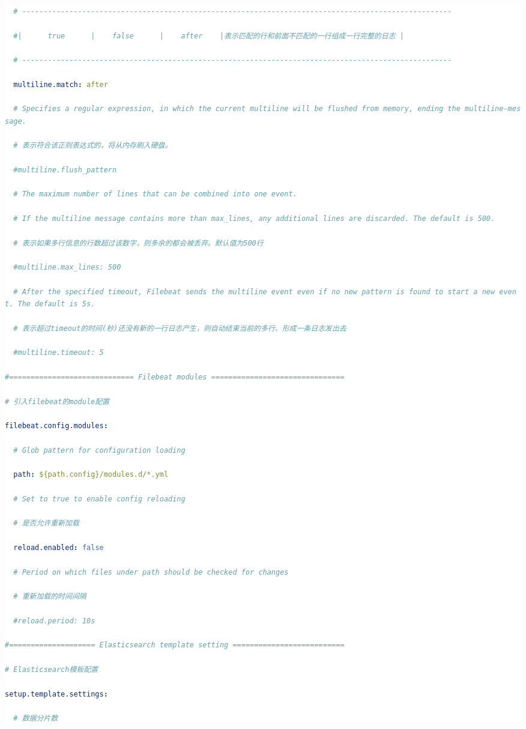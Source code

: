 ```yaml
  # ----------------------------------------------------------------------------------------------------

  #|      true      |    false      |    after    |表示匹配的行和前面不匹配的一行组成一行完整的日志 |

  # ----------------------------------------------------------------------------------------------------

  multiline.match: after

  # Specifies a regular expression, in which the current multiline will be flushed from memory, ending the multiline-message.

  # 表示符合该正则表达式的，将从内存刷入硬盘。

  #multiline.flush_pattern

  # The maximum number of lines that can be combined into one event.

  # If the multiline message contains more than max_lines, any additional lines are discarded. The default is 500.

  # 表示如果多行信息的行数超过该数字，则多余的都会被丢弃。默认值为500行

  #multiline.max_lines: 500

  # After the specified timeout, Filebeat sends the multiline event even if no new pattern is found to start a new event. The default is 5s.

  # 表示超过timeout的时间(秒)还没有新的一行日志产生，则自动结束当前的多行、形成一条日志发出去

  #multiline.timeout: 5

#============================= Filebeat modules ===============================

# 引入filebeat的module配置

filebeat.config.modules:

  # Glob pattern for configuration loading

  path: ${path.config}/modules.d/*.yml

  # Set to true to enable config reloading

  # 是否允许重新加载

  reload.enabled: false

  # Period on which files under path should be checked for changes

  # 重新加载的时间间隔

  #reload.period: 10s

#==================== Elasticsearch template setting ==========================

# Elasticsearch模板配置

setup.template.settings:

  # 数据分片数

```